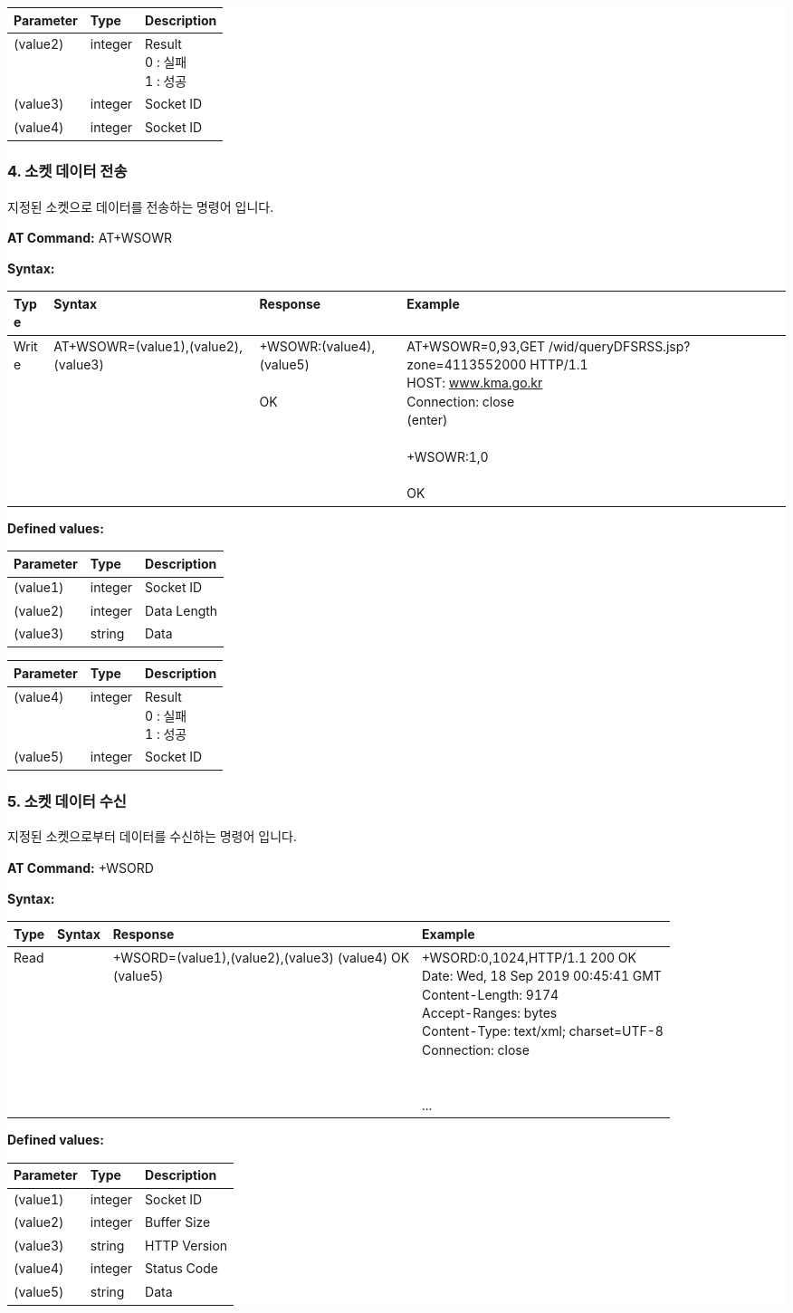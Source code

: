 | Parameter | Type | Description |
|:--------|:--------|:--------|
| (value2) | integer | Result<br>0 : 실패<br>1 : 성공 |
| (value3) | integer | Socket ID |
| (value4) | integer | Socket ID |

### 4. 소켓 데이터 전송

지정된 소켓으로 데이터를 전송하는 명령어 입니다.

**AT Command:** AT+WSOWR

**Syntax:**

| Type | Syntax | Response | Example
|:--------|:--------|:--------|:--------|
| Write | AT+WSOWR=(value1),(value2),(value3) | +WSOWR:(value4),(value5)<br><br>OK | AT+WSOWR=0,93,GET /wid/queryDFSRSS.jsp?zone=4113552000 HTTP/1.1<br>HOST: www.kma.go.kr<br>Connection: close<br>(enter)<br><br>+WSOWR:1,0<br><br>OK |

**Defined values:**

| Parameter | Type | Description |
|:--------|:--------|:--------|
| (value1) | integer | Socket ID |
| (value2) | integer | Data Length |
| (value3) | string | Data |

| Parameter | Type | Description |
|:--------|:--------|:--------|
| (value4) | integer | Result<br>0 : 실패<br>1 : 성공 |
| (value5) | integer | Socket ID |

### 5. 소켓 데이터 수신
지정된 소켓으로부터 데이터를 수신하는 명령어 입니다.

**AT Command:** +WSORD

**Syntax:**

| Type | Syntax | Response | Example
|:--------|:--------|:--------|:--------|
| Read | | +WSORD=(value1),(value2),(value3) (value4) OK<br>(value5) | +WSORD:0,1024,HTTP/1.1 200 OK<br>Date: Wed, 18 Sep 2019 00:45:41 GMT<br>Content-Length: 9174<br>Accept-Ranges: bytes<br>Content-Type: text/xml; charset=UTF-8<br>Connection: close<br><br><?xml version="1.0" encoding="UTF-8" ?><br>...

**Defined values:**

| Parameter | Type | Description |
|:--------|:--------|:--------|
| (value1) | integer | Socket ID |
| (value2) | integer | Buffer Size |
| (value3) | string | HTTP Version |
| (value4) | integer | Status Code |
| (value5) | string | Data |
